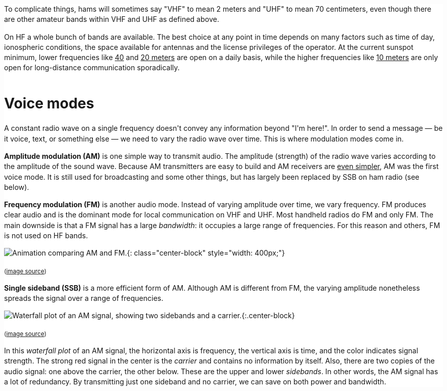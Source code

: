 To complicate things, hams will sometimes say "VHF" to mean 2 meters and "UHF"
to mean 70 centimeters, even though there are other amateur bands within VHF
and UHF as defined above.

On HF a whole bunch of bands are available. The best choice at any point in
time depends on many factors such as time of day, ionospheric conditions, the
space available for antennas and the license privileges of the operator.  At
the current sunspot minimum, lower frequencies like
[40](https://en.wikipedia.org/wiki/40-meter_band) and [20
meters](https://en.wikipedia.org/wiki/20-meter_band) are open on a daily basis,
while the higher frequencies like [10
meters](https://en.wikipedia.org/wiki/10-meter_band) are only open for
long-distance communication sporadically.

# Voice modes

A constant radio wave on a single frequency doesn't convey any information
beyond "I'm here!". In order to send a message — be it voice, text, or
something else — we need to vary the radio wave over time. This is where
modulation modes come in.

**Amplitude modulation (AM)** is one simple way to transmit audio. The
amplitude (strength) of the radio wave varies according to the amplitude of the
sound wave. Because AM transmitters are easy to build and AM receivers are
[even simpler](https://en.wikipedia.org/wiki/Crystal_radio), AM was the first
voice mode. It is still used for broadcasting and some other things, but has
largely been replaced by SSB on ham radio (see below).

**Frequency modulation (FM)** is another audio mode. Instead of varying
amplitude over time, we vary frequency. FM produces clear audio and is the
dominant mode for local communication on VHF and UHF. Most handheld radios do
FM and only FM. The main downside is that a FM signal has a large *bandwidth*:
it occupies a large range of frequencies. For this reason and others, FM is not
used on HF bands.

![Animation comparing AM and FM.](/skywave/assets/2019-09-27-bands-and-modes/modulation.gif){: class="center-block" style="width: 400px;"}

<small>([image source](https://en.wikipedia.org/wiki/Amplitude_modulation#/media/File:Amfm3-en-de.gif))</small>

**Single sideband (SSB)** is a more efficient form of AM. Although AM is
different from FM, the varying amplitude nonetheless spreads the signal over a
range of frequencies.

![Waterfall plot of an AM signal, showing two sidebands and a carrier.](/skywave/assets/2019-09-27-bands-and-modes/am-waterfall.jpg){:.center-block}

<small>([image source](https://en.wikipedia.org/wiki/Amplitude_modulation#/media/File:AM_signal.jpg))</small>

In this *waterfall plot* of an AM signal, the horizontal axis is frequency, the
vertical axis is time, and the color indicates signal strength. The strong red
signal in the center is the *carrier* and contains no information by itself.
Also, there are two copies of the audio signal: one above the carrier, the
other below.  These are the upper and lower *sidebands*. In other words, the AM
signal has a lot of redundancy. By transmitting just one sideband and no
carrier, we can save on both power and bandwidth.
